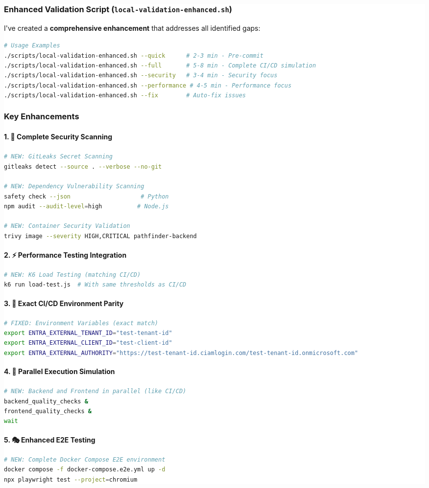 ### Enhanced Validation Script (`local-validation-enhanced.sh`)

I've created a **comprehensive enhancement** that addresses all identified gaps:

```bash
# Usage Examples
./scripts/local-validation-enhanced.sh --quick      # 2-3 min - Pre-commit
./scripts/local-validation-enhanced.sh --full       # 5-8 min - Complete CI/CD simulation  
./scripts/local-validation-enhanced.sh --security   # 3-4 min - Security focus
./scripts/local-validation-enhanced.sh --performance # 4-5 min - Performance focus
./scripts/local-validation-enhanced.sh --fix        # Auto-fix issues
```

### Key Enhancements

#### 1. 🔐 Complete Security Scanning
```bash
# NEW: GitLeaks Secret Scanning
gitleaks detect --source . --verbose --no-git

# NEW: Dependency Vulnerability Scanning  
safety check --json                    # Python
npm audit --audit-level=high          # Node.js

# NEW: Container Security Validation
trivy image --severity HIGH,CRITICAL pathfinder-backend
```

#### 2. ⚡ Performance Testing Integration
```bash
# NEW: K6 Load Testing (matching CI/CD)
k6 run load-test.js  # With same thresholds as CI/CD
```

#### 3. 🎯 Exact CI/CD Environment Parity
```bash
# FIXED: Environment Variables (exact match)
export ENTRA_EXTERNAL_TENANT_ID="test-tenant-id"
export ENTRA_EXTERNAL_CLIENT_ID="test-client-id" 
export ENTRA_EXTERNAL_AUTHORITY="https://test-tenant-id.ciamlogin.com/test-tenant-id.onmicrosoft.com"
```

#### 4. 🔄 Parallel Execution Simulation
```bash
# NEW: Backend and Frontend in parallel (like CI/CD)
backend_quality_checks &
frontend_quality_checks &
wait
```

#### 5. 🎭 Enhanced E2E Testing
```bash
# NEW: Complete Docker Compose E2E environment
docker compose -f docker-compose.e2e.yml up -d
npx playwright test --project=chromium
```
